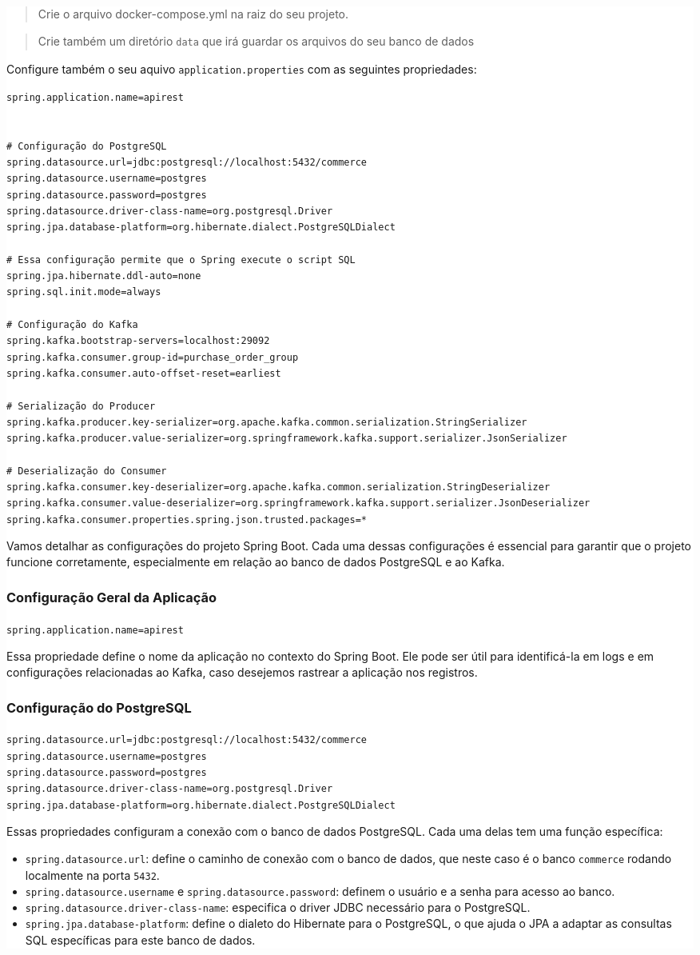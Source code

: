 > Crie o arquivo docker-compose.yml na raiz do seu projeto.

> Crie também um diretório `data` que irá guardar os arquivos do seu banco de dados

Configure também o seu aquivo `application.properties` com as seguintes propriedades:

```properties
spring.application.name=apirest


# Configuração do PostgreSQL
spring.datasource.url=jdbc:postgresql://localhost:5432/commerce
spring.datasource.username=postgres
spring.datasource.password=postgres
spring.datasource.driver-class-name=org.postgresql.Driver
spring.jpa.database-platform=org.hibernate.dialect.PostgreSQLDialect

# Essa configuração permite que o Spring execute o script SQL
spring.jpa.hibernate.ddl-auto=none
spring.sql.init.mode=always

# Configuração do Kafka
spring.kafka.bootstrap-servers=localhost:29092
spring.kafka.consumer.group-id=purchase_order_group
spring.kafka.consumer.auto-offset-reset=earliest

# Serialização do Producer
spring.kafka.producer.key-serializer=org.apache.kafka.common.serialization.StringSerializer
spring.kafka.producer.value-serializer=org.springframework.kafka.support.serializer.JsonSerializer

# Deserialização do Consumer
spring.kafka.consumer.key-deserializer=org.apache.kafka.common.serialization.StringDeserializer
spring.kafka.consumer.value-deserializer=org.springframework.kafka.support.serializer.JsonDeserializer
spring.kafka.consumer.properties.spring.json.trusted.packages=*

```
Vamos detalhar as configurações do projeto Spring Boot. Cada uma dessas configurações é essencial para garantir que o projeto funcione corretamente, especialmente em relação ao banco de dados PostgreSQL e ao Kafka.

### Configuração Geral da Aplicação
```properties
spring.application.name=apirest
```
Essa propriedade define o nome da aplicação no contexto do Spring Boot. Ele pode ser útil para identificá-la em logs e em configurações relacionadas ao Kafka, caso desejemos rastrear a aplicação nos registros.

### Configuração do PostgreSQL
```properties
spring.datasource.url=jdbc:postgresql://localhost:5432/commerce
spring.datasource.username=postgres
spring.datasource.password=postgres
spring.datasource.driver-class-name=org.postgresql.Driver
spring.jpa.database-platform=org.hibernate.dialect.PostgreSQLDialect
```
Essas propriedades configuram a conexão com o banco de dados PostgreSQL. Cada uma delas tem uma função específica:
- `spring.datasource.url`: define o caminho de conexão com o banco de dados, que neste caso é o banco `commerce` rodando localmente na porta `5432`.
- `spring.datasource.username` e `spring.datasource.password`: definem o usuário e a senha para acesso ao banco.
- `spring.datasource.driver-class-name`: especifica o driver JDBC necessário para o PostgreSQL.
- `spring.jpa.database-platform`: define o dialeto do Hibernate para o PostgreSQL, o que ajuda o JPA a adaptar as consultas SQL específicas para este banco de dados.